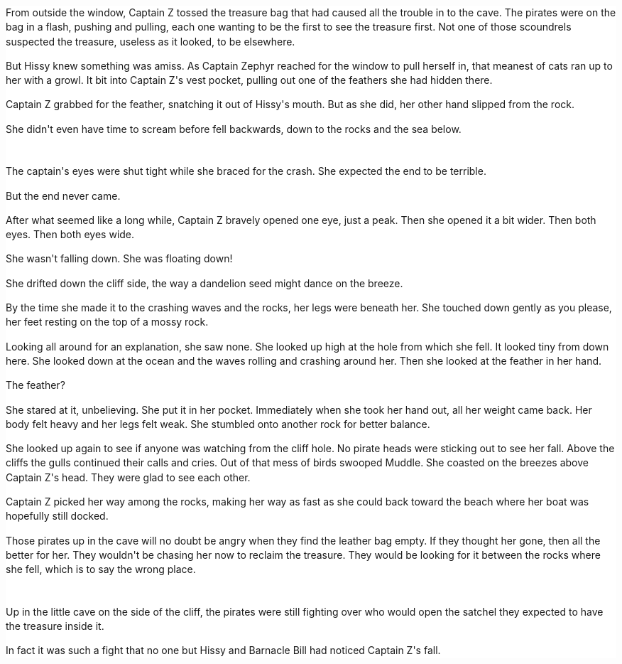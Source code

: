 From outside the window, Captain Z tossed the treasure bag that had caused all the trouble in to the cave. The pirates were on the bag in a flash, pushing and pulling, each one wanting to be the first to see the treasure first. Not one of those scoundrels suspected the treasure, useless as it looked, to be elsewhere.

But Hissy knew something was amiss. As Captain Zephyr reached for the window to pull herself in, that meanest of cats ran up to her with a growl. It bit into Captain Z's vest pocket, pulling out one of the feathers she had hidden there.

Captain Z grabbed for the feather, snatching it out of Hissy's mouth. But as she did, her other hand slipped from the rock.

She didn't even have time to scream before fell backwards, down to the rocks and the sea below.

#

The captain's eyes were shut tight while she braced for the crash. She expected the end to be terrible.

But the end never came.

After what seemed like a long while, Captain Z bravely opened one eye, just a peak. Then she opened it a bit wider. Then both eyes. Then both eyes wide.

She wasn't falling down. She was floating down!

She drifted down the cliff side, the way a dandelion seed might dance on the breeze.

By the time she made it to the crashing waves and the rocks, her legs were beneath her. She touched down gently as you please, her feet resting on the top of a mossy rock.

Looking all around for an explanation, she saw none. She looked up high at the hole from which she fell. It looked tiny from down here. She looked down at the ocean and the waves rolling and crashing around her. Then she looked at the feather in her hand.

The feather?

She stared at it, unbelieving. She put it in her pocket. Immediately when she took her hand out, all her weight came back. Her body felt heavy and her legs felt weak. She stumbled onto another rock for better balance.

She looked up again to see if anyone was watching from the cliff hole. No pirate heads were sticking out to see her fall. Above the cliffs the gulls continued their calls and cries. Out of that mess of birds swooped Muddle. She coasted on the breezes above Captain Z's head. They were glad to see each other.

Captain Z picked her way among the rocks, making her way as fast as she could back toward the beach where her boat was hopefully still docked.

Those pirates up in the cave will no doubt be angry when they find the leather bag empty. If they thought her gone, then all the better for her. They wouldn't be chasing her now to reclaim the treasure. They would be looking for it between the rocks where she fell, which is to say the wrong place.

#

Up in the little cave on the side of the cliff, the pirates were still fighting over who would open the satchel they expected to have the treasure inside it.

In fact it was such a fight that no one but Hissy and Barnacle Bill had noticed Captain Z's fall.
